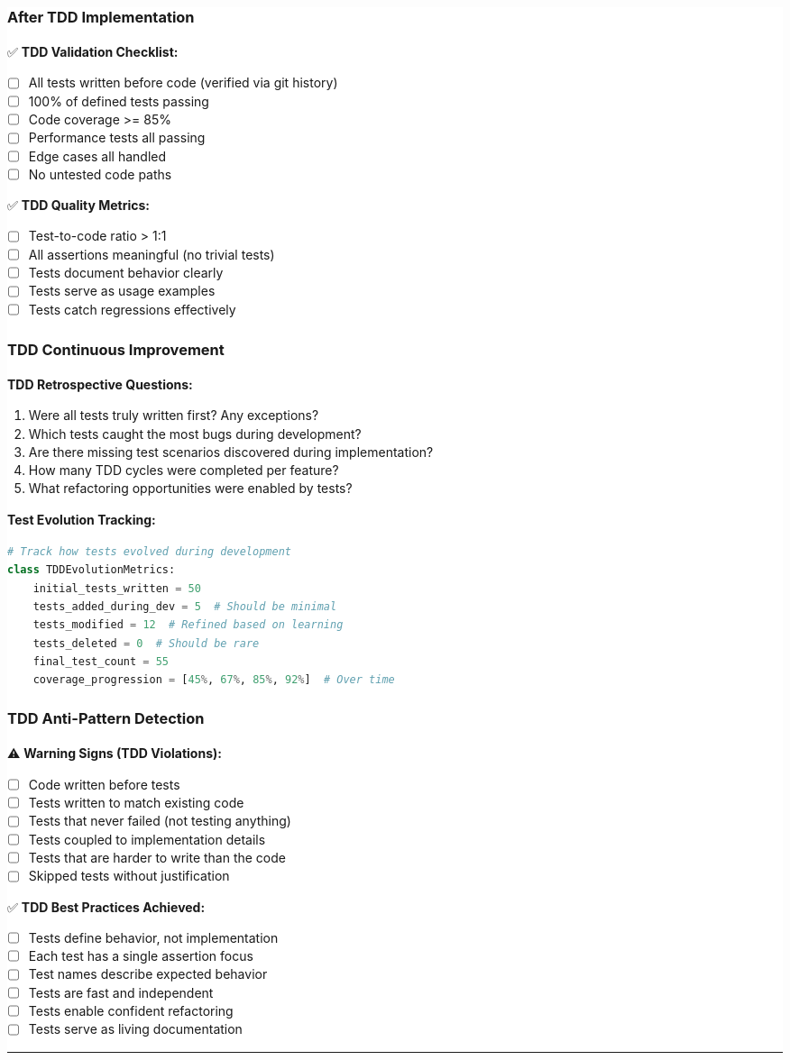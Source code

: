 ### After TDD Implementation

✅ **TDD Validation Checklist:**
- [ ] All tests written before code (verified via git history)
- [ ] 100% of defined tests passing
- [ ] Code coverage >= 85%
- [ ] Performance tests all passing
- [ ] Edge cases all handled
- [ ] No untested code paths

✅ **TDD Quality Metrics:**
- [ ] Test-to-code ratio > 1:1
- [ ] All assertions meaningful (no trivial tests)
- [ ] Tests document behavior clearly
- [ ] Tests serve as usage examples
- [ ] Tests catch regressions effectively

### TDD Continuous Improvement

**TDD Retrospective Questions:**
1. Were all tests truly written first? Any exceptions?
2. Which tests caught the most bugs during development?
3. Are there missing test scenarios discovered during implementation?
4. How many TDD cycles were completed per feature?
5. What refactoring opportunities were enabled by tests?

**Test Evolution Tracking:**
```python
# Track how tests evolved during development
class TDDEvolutionMetrics:
    initial_tests_written = 50
    tests_added_during_dev = 5  # Should be minimal
    tests_modified = 12  # Refined based on learning
    tests_deleted = 0  # Should be rare
    final_test_count = 55
    coverage_progression = [45%, 67%, 85%, 92%]  # Over time
```

### TDD Anti-Pattern Detection

⚠️ **Warning Signs (TDD Violations):**
- [ ] Code written before tests
- [ ] Tests written to match existing code
- [ ] Tests that never failed (not testing anything)
- [ ] Tests coupled to implementation details
- [ ] Tests that are harder to write than the code
- [ ] Skipped tests without justification

✅ **TDD Best Practices Achieved:**
- [ ] Tests define behavior, not implementation
- [ ] Each test has a single assertion focus
- [ ] Test names describe expected behavior
- [ ] Tests are fast and independent
- [ ] Tests enable confident refactoring
- [ ] Tests serve as living documentation

---